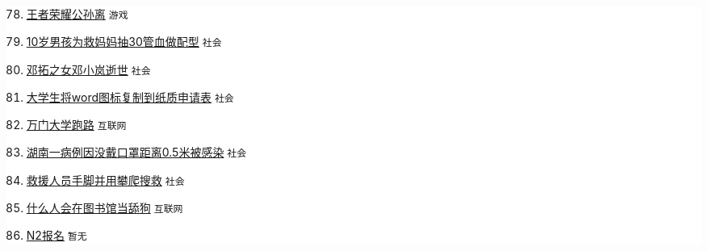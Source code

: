 78. [王者荣耀公孙离](https://m.weibo.cn/search?containerid=100103type%3D1%26t%3D10%26q%3D%23%E7%8E%8B%E8%80%85%E8%8D%A3%E8%80%80%E5%85%AC%E5%AD%99%E7%A6%BB%23&stream_entry_id=31&isnewpage=1&extparam=seat%3D1%26flag%3D0%26realpos%3D45%26lcate%3D5001%26c_type%3D31%26cate%3D0%26dgr%3D0%26filter_type%3Drealtimehot%26pos%3D45%26display_time%3D1647939826%26pre_seqid%3D16479398260610126608155&luicode=10000011&lfid=106003type%3D25%26t%3D3%26disable_hot%3D1%26filter_type%3Drealtimehot) `游戏` 

79. [10岁男孩为救妈妈抽30管血做配型](https://m.weibo.cn/search?containerid=100103type%3D1%26t%3D10%26q%3D%2310%E5%B2%81%E7%94%B7%E5%AD%A9%E4%B8%BA%E6%95%91%E5%A6%88%E5%A6%88%E6%8A%BD30%E7%AE%A1%E8%A1%80%E5%81%9A%E9%85%8D%E5%9E%8B%23&stream_entry_id=31&isnewpage=1&extparam=seat%3D1%26flag%3D0%26realpos%3D46%26lcate%3D5001%26c_type%3D31%26cate%3D0%26dgr%3D0%26filter_type%3Drealtimehot%26pos%3D46%26display_time%3D1647939826%26pre_seqid%3D16479398260610126608155&luicode=10000011&lfid=106003type%3D25%26t%3D3%26disable_hot%3D1%26filter_type%3Drealtimehot) `社会` 

80. [邓拓之女邓小岚逝世](https://m.weibo.cn/search?containerid=100103type%3D1%26t%3D10%26q%3D%23%E9%82%93%E6%8B%93%E4%B9%8B%E5%A5%B3%E9%82%93%E5%B0%8F%E5%B2%9A%E9%80%9D%E4%B8%96%23&stream_entry_id=31&isnewpage=1&extparam=seat%3D1%26flag%3D1%26realpos%3D47%26lcate%3D5001%26c_type%3D31%26cate%3D0%26dgr%3D0%26filter_type%3Drealtimehot%26pos%3D47%26display_time%3D1647939826%26pre_seqid%3D16479398260610126608155&luicode=10000011&lfid=106003type%3D25%26t%3D3%26disable_hot%3D1%26filter_type%3Drealtimehot) `社会` 

81. [大学生将word图标复制到纸质申请表](https://m.weibo.cn/search?containerid=100103type%3D1%26t%3D10%26q%3D%23%E5%A4%A7%E5%AD%A6%E7%94%9F%E5%B0%86word%E5%9B%BE%E6%A0%87%E5%A4%8D%E5%88%B6%E5%88%B0%E7%BA%B8%E8%B4%A8%E7%94%B3%E8%AF%B7%E8%A1%A8%23&stream_entry_id=31&isnewpage=1&extparam=seat%3D1%26flag%3D0%26realpos%3D48%26lcate%3D5001%26c_type%3D31%26cate%3D0%26dgr%3D0%26filter_type%3Drealtimehot%26pos%3D48%26display_time%3D1647939826%26pre_seqid%3D16479398260610126608155&luicode=10000011&lfid=106003type%3D25%26t%3D3%26disable_hot%3D1%26filter_type%3Drealtimehot) `社会` 

82. [万门大学跑路](https://m.weibo.cn/search?containerid=100103type%3D1%26t%3D10%26q%3D%23%E4%B8%87%E9%97%A8%E5%A4%A7%E5%AD%A6%E8%B7%91%E8%B7%AF%23&stream_entry_id=31&isnewpage=1&extparam=seat%3D1%26flag%3D0%26realpos%3D49%26lcate%3D5001%26c_type%3D31%26cate%3D0%26dgr%3D0%26filter_type%3Drealtimehot%26pos%3D49%26display_time%3D1647939826%26pre_seqid%3D16479398260610126608155&luicode=10000011&lfid=106003type%3D25%26t%3D3%26disable_hot%3D1%26filter_type%3Drealtimehot) `互联网` 

83. [湖南一病例因没戴口罩距离0.5米被感染](https://m.weibo.cn/search?containerid=100103type%3D1%26t%3D10%26q%3D%23%E6%B9%96%E5%8D%97%E4%B8%80%E7%97%85%E4%BE%8B%E5%9B%A0%E6%B2%A1%E6%88%B4%E5%8F%A3%E7%BD%A9%E8%B7%9D%E7%A6%BB0.5%E7%B1%B3%E8%A2%AB%E6%84%9F%E6%9F%93%23&stream_entry_id=31&isnewpage=1&extparam=seat%3D1%26flag%3D0%26realpos%3D50%26lcate%3D5001%26c_type%3D31%26cate%3D0%26dgr%3D0%26filter_type%3Drealtimehot%26pos%3D50%26display_time%3D1647939826%26pre_seqid%3D16479398260610126608155&luicode=10000011&lfid=106003type%3D25%26t%3D3%26disable_hot%3D1%26filter_type%3Drealtimehot) `社会` 

84. [救援人员手脚并用攀爬搜救](https://m.weibo.cn/search?containerid=100103type%3D1%26t%3D10%26q%3D%23%E6%95%91%E6%8F%B4%E4%BA%BA%E5%91%98%E6%89%8B%E8%84%9A%E5%B9%B6%E7%94%A8%E6%94%80%E7%88%AC%E6%90%9C%E6%95%91%23&stream_entry_id=31&isnewpage=1&extparam=seat%3D1%26pos%3D31%26c_type%3D31%26cate%3D0%26flag%3D1%26lcate%3D5001%26dgr%3D0%26realpos%3D32%26filter_type%3Drealtimehot%26display_time%3D1647936240%26pre_seqid%3D1647936240014012660299&luicode=10000011&lfid=106003type%3D25%26t%3D3%26disable_hot%3D1%26filter_type%3Drealtimehot) `社会` 

85. [什么人会在图书馆当舔狗](https://m.weibo.cn/search?containerid=100103type%3D1%26t%3D10%26q%3D%23%E4%BB%80%E4%B9%88%E4%BA%BA%E4%BC%9A%E5%9C%A8%E5%9B%BE%E4%B9%A6%E9%A6%86%E5%BD%93%E8%88%94%E7%8B%97%23&stream_entry_id=31&isnewpage=1&extparam=seat%3D1%26pos%3D35%26c_type%3D31%26cate%3D0%26flag%3D0%26lcate%3D5001%26dgr%3D0%26realpos%3D36%26filter_type%3Drealtimehot%26display_time%3D1647936240%26pre_seqid%3D1647936240014012660299&luicode=10000011&lfid=106003type%3D25%26t%3D3%26disable_hot%3D1%26filter_type%3Drealtimehot) `互联网` 

86. [N2报名](https://m.weibo.cn/search?containerid=100103type%3D1%26t%3D10%26q%3D%23N2%E6%8A%A5%E5%90%8D%23&stream_entry_id=31&isnewpage=1&extparam=seat%3D1%26pos%3D38%26c_type%3D31%26cate%3D0%26flag%3D0%26lcate%3D5001%26dgr%3D0%26realpos%3D39%26filter_type%3Drealtimehot%26display_time%3D1647936240%26pre_seqid%3D1647936240014012660299&luicode=10000011&lfid=106003type%3D25%26t%3D3%26disable_hot%3D1%26filter_type%3Drealtimehot) `暂无` 
